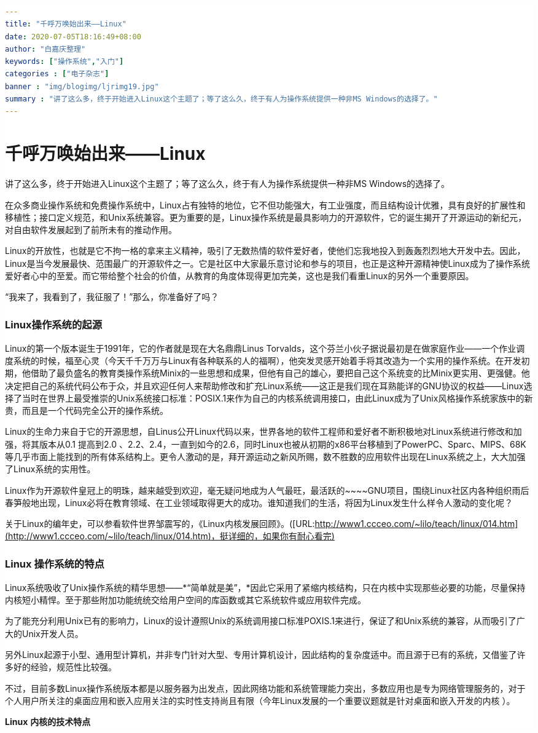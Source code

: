 ```yaml
---
title: "千呼万唤始出来――Linux"
date: 2020-07-05T18:16:49+08:00
author: "白嘉庆整理"
keywords: ["操作系统","入门"]
categories : ["电子杂志"]
banner : "img/blogimg/ljrimg19.jpg"
summary : "讲了这么多，终于开始进入Linux这个主题了；等了这么久，终于有人为操作系统提供一种非MS Windows的选择了。"
---
```


# 千呼万唤始出来――Linux

讲了这么多，终于开始进入Linux这个主题了；等了这么久，终于有人为操作系统提供一种非MS Windows的选择了。

在众多商业操作系统和免费操作系统中，Linux占有独特的地位，它不但功能强大，有工业强度，而且结构设计优雅，具有良好的扩展性和移植性；接口定义规范，和Unix系统兼容。更为重要的是，Linux操作系统是最具影响力的开源软件，它的诞生揭开了开源运动的新纪元，对自由软件发展起到了前所未有的推动作用。

Linux的开放性，也就是它不拘一格的拿来主义精神，吸引了无数热情的软件爱好者，使他们忘我地投入到轰轰烈烈地大开发中去。因此，Linux是当今发展最快、范围最广的开源软件之一。它是社区中大家最乐意讨论和参与的项目，也正是这种开源精神使Linux成为了操作系统爱好者心中的至爱。而它带给整个社会的价值，从教育的角度体现得更加完美，这也是我们看重Linux的另外一个重要原因。

“我来了，我看到了，我征服了！”那么，你准备好了吗？

### Linux操作系统的起源

Linux的第一个版本诞生于1991年，它的作者就是现在大名鼎鼎Linus Torvalds，这个芬兰小伙子据说最初是在做家庭作业――一个作业调度系统的时候，福至心灵（今天千千万万与Linux有各种联系的人的福啊），他突发灵感开始着手将其改造为一个实用的操作系统。在开发初期，他借助了最负盛名的教育类操作系统Minix的一些思想和成果，但他有自己的雄心，要把自己这个系统变的比Minix更实用、更强健。他决定把自己的系统代码公布于众，并且欢迎任何人来帮助修改和扩充Linux系统――这正是我们现在耳熟能详的GNU协议的权益――Linux选择了当时在世界上最受推崇的Unix系统接口标准：POSIX.1来作为自己的内核系统调用接口，由此Linux成为了Unix风格操作系统家族中的新贵，而且是一个代码完全公开的操作系统。

Linux的生命力来自于它的开源思想，自Linus公开Linux代码以来，世界各地的软件工程师和爱好者不断积极地对Linux系统进行修改和加强，将其版本从0.1 提高到2.0 、2.2、2.4，一直到如今的2.6，同时Linux也被从初期的x86平台移植到了PowerPC、Sparc、MIPS、68K等几乎市面上能找到的所有体系结构上。更令人激动的是，拜开源运动之新风所赐，数不胜数的应用软件出现在Linux系统之上，大大加强了Linux系统的实用性。

Linux作为开源软件皇冠上的明珠，越来越受到欢迎，毫无疑问地成为人气最旺，最活跃的~~~~GNU项目，围绕Linux社区内各种组织雨后春笋般地出现，Linux必将在教育领域、在工业领域取得更大的成功。谁知道我们的生活，将因为Linux发生什么样令人激动的变化呢？

关于Linux的编年史，可以参看软件世界邹震写的，《Linux内核发展回顾》。([URL:http://www1.ccceo.com/~lilo/teach/linux/014.htm](http://www1.ccceo.com/~lilo/teach/linux/014.htm)，挺详细的，如果你有耐心看完)

 

### Linux 操作系统的特点

Linux系统吸收了Unix操作系统的精华思想――*“简单就是美”，*因此它采用了紧缩内核结构，只在内核中实现那些必要的功能，尽量保持内核短小精悍。至于那些附加功能统统交给用户空间的库函数或其它系统软件或应用软件完成。

为了能充分利用Unix已有的影响力，Linux的设计遵照Unix的系统调用接口标准POXIS.1来进行，保证了和Unix系统的兼容，从而吸引了广大的Unix开发人员。

另外Linux起源于小型、通用型计算机，并非专门针对大型、专用计算机设计，因此结构的复杂度适中。而且源于已有的系统，又借鉴了许多好的经验，规范性比较强。

不过，目前多数Linux操作系统版本都是以服务器为出发点，因此网络功能和系统管理能力突出，多数应用也是专为网络管理服务的，对于个人用户所关注的桌面应用和嵌入应用关注的实时性支持尚且有限（今年Linux发展的一个重要议题就是针对桌面和嵌入开发的内核 ）。

**Linux** **内核的技术特点**
